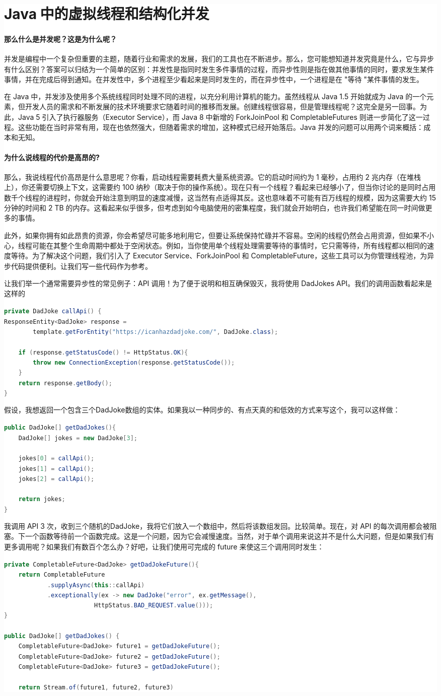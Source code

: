 # Java 中的虚拟线程和结构化并发
#### 那么什么是并发呢？这是为什么呢？

并发是编程中一个复杂但重要的主题，随着行业和需求的发展，我们的工具也在不断进步。那么，您可能想知道并发究竟是什么，它与异步有什么区别？答案可以归结为一个简单的区别：并发性是指同时发生多件事情的过程，而异步性则是指在做其他事情的同时，要求发生某件事情，并在完成后得到通知。在并发性中，多个进程至少看起来是同时发生的，而在异步性中，一个进程是在 "等待 "某件事情的发生。

在 Java 中，并发涉及使用多个系统线程同时处理不同的进程，以充分利用计算机的能力。虽然线程从 Java 1.5 开始就成为 Java 的一个元素，但开发人员的需求和不断发展的技术环境要求它随着时间的推移而发展。创建线程很容易，但是管理线程呢？这完全是另一回事。为此，Java 5 引入了执行器服务（Executor Service），而 Java 8 中新增的 ForkJoinPool 和 CompletableFutures 则进一步简化了这一过程。这些功能在当时非常有用，现在也依然强大，但随着需求的增加，这种模式已经开始落后。Java 并发的问题可以用两个词来概括：成本和无知。

#### 为什么说线程的代价是高昂的?

那么，我说线程代价高昂是什么意思呢？你看，启动线程需要耗费大量系统资源。它的启动时间约为 1 毫秒，占用约 2 兆内存（在堆栈上），你还需要切换上下文，这需要约 100 纳秒（取决于你的操作系统）。现在只有一个线程？看起来已经够小了，但当你讨论的是同时占用数千个线程的进程时，你就会开始注意到明显的速度减慢，这当然有点适得其反。这也意味着不可能有百万线程的规模，因为这需要大约 15 分钟的时间和 2 TB 的内存。这看起来似乎很多，但考虑到如今电脑使用的密集程度，我们就会开始明白，也许我们希望能在同一时间做更多的事情。

此外，如果你拥有如此昂贵的资源，你会希望尽可能多地利用它，但要让系统保持忙碌并不容易。空闲的线程仍然会占用资源，但如果不小心，线程可能在其整个生命周期中都处于空闲状态。例如，当你使用单个线程处理需要等待的事情时，它只需等待，所有线程都以相同的速度等待。为了解决这个问题，我们引入了 Executor Service、ForkJoinPool 和 CompletableFuture，这些工具可以为你管理线程池，为异步代码提供便利。让我们写一些代码作为参考。

让我们举一个通常需要异步性的常见例子：API 调用！为了便于说明和相互确保毁灭，我将使用 DadJokes API。我们的调用函数看起来是这样的

```java
private DadJoke callApi() {  
ResponseEntity<DadJoke> response =    
        template.getForEntity("https://icanhazdadjoke.com/", DadJoke.class);

    if (response.getStatusCode() != HttpStatus.OK){  
        throw new ConnectionException(response.getStatusCode());  
    }  
    return response.getBody();  
}

```

假设，我想返回一个包含三个DadJoke数组的实体。如果我以一种同步的、有点天真的和低效的方式来写这个，我可以这样做：

```java
public DadJoke[] getDadJokes(){  
    DadJoke[] jokes = new DadJoke[3];  

    jokes[0] = callApi();  
    jokes[1] = callApi();  
    jokes[2] = callApi();  

    return jokes;  
}

```

我调用 API 3 次，收到三个随机的DadJoke，我将它们放入一个数组中，然后将该数组发回。比较简单。现在，对 API 的每次调用都会被阻塞。下一个函数等待前一个函数完成。这是一个问题，因为它会减慢速度。当然，对于单个调用来说这并不是什么大问题，但是如果我们有更多调用呢？如果我们有数百个怎么办？好吧，让我们使用可完成的 future 来使这三个调用同时发生：

```java
private CompletableFuture<DadJoke> getDadJokeFuture(){  
    return CompletableFuture  
            .supplyAsync(this::callApi)  
            .exceptionally(ex -> new DadJoke("error", ex.getMessage(),
                         HttpStatus.BAD_REQUEST.value()));  
}

public DadJoke[] getDadJokes() {   
    CompletableFuture<DadJoke> future1 = getDadJokeFuture();  
    CompletableFuture<DadJoke> future2 = getDadJokeFuture();  
    CompletableFuture<DadJoke> future3 = getDadJokeFuture();  

    return Stream.of(future1, future2, future3)  
```